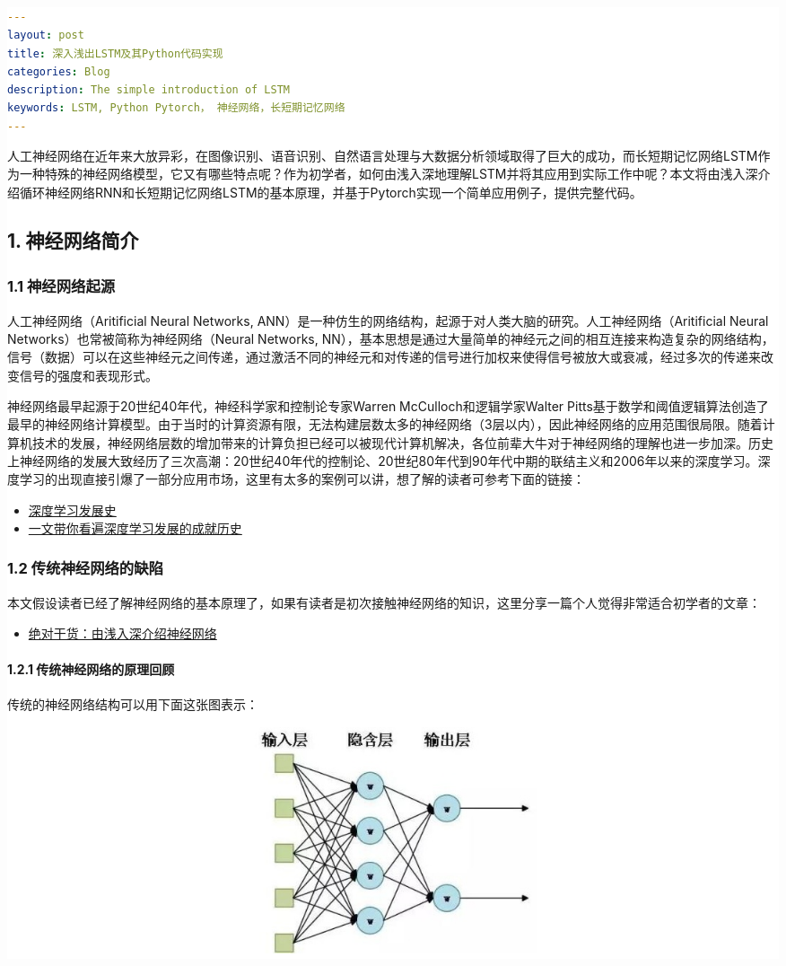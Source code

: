 ```yaml
---
layout: post
title: 深入浅出LSTM及其Python代码实现
categories: Blog
description: The simple introduction of LSTM
keywords: LSTM, Python Pytorch， 神经网络，长短期记忆网络
---
```


人工神经网络在近年来大放异彩，在图像识别、语音识别、自然语言处理与大数据分析领域取得了巨大的成功，而长短期记忆网络LSTM作为一种特殊的神经网络模型，它又有哪些特点呢？作为初学者，如何由浅入深地理解LSTM并将其应用到实际工作中呢？本文将由浅入深介绍循环神经网络RNN和长短期记忆网络LSTM的基本原理，并基于Pytorch实现一个简单应用例子，提供完整代码。



## 1. 神经网络简介

### 1.1 神经网络起源

人工神经网络（Aritificial Neural Networks, ANN）是一种仿生的网络结构，起源于对人类大脑的研究。人工神经网络（Aritificial Neural Networks）也常被简称为神经网络（Neural Networks, NN），基本思想是通过大量简单的神经元之间的相互连接来构造复杂的网络结构，信号（数据）可以在这些神经元之间传递，通过激活不同的神经元和对传递的信号进行加权来使得信号被放大或衰减，经过多次的传递来改变信号的强度和表现形式。

神经网络最早起源于20世纪40年代，神经科学家和控制论专家Warren McCulloch和逻辑学家Walter Pitts基于数学和阈值逻辑算法创造了最早的神经网络计算模型。由于当时的计算资源有限，无法构建层数太多的神经网络（3层以内），因此神经网络的应用范围很局限。随着计算机技术的发展，神经网络层数的增加带来的计算负担已经可以被现代计算机解决，各位前辈大牛对于神经网络的理解也进一步加深。历史上神经网络的发展大致经历了三次高潮：20世纪40年代的控制论、20世纪80年代到90年代中期的联结主义和2006年以来的深度学习。深度学习的出现直接引爆了一部分应用市场，这里有太多的案例可以讲，想了解的读者可参考下面的链接：

- [深度学习发展史](https://zhuanlan.zhihu.com/p/29096536)
- [一文带你看遍深度学习发展的成就历史](https://zhuanlan.zhihu.com/p/70579447)



### 1.2 传统神经网络的缺陷

本文假设读者已经了解神经网络的基本原理了，如果有读者是初次接触神经网络的知识，这里分享一篇个人觉得非常适合初学者的文章：

- [绝对干货：由浅入深介绍神经网络](https://www.cnblogs.com/subconscious/p/5058741.html)



#### 1.2.1 传统神经网络的原理回顾

传统的神经网络结构可以用下面这张图表示：
<center>
    <img src="/images/posts/blog/LSTM/NN.jpg" alt="picture not found" style="zoom:80%;" />
    <br>
</center>
